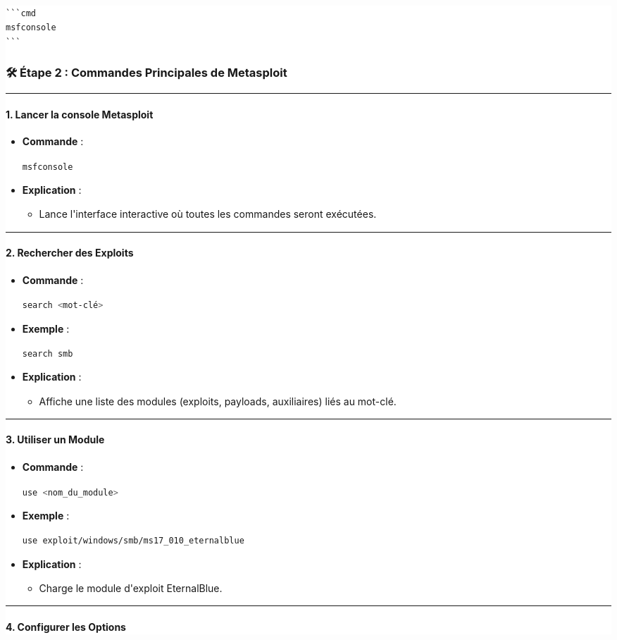     ```cmd
    msfconsole
    ```

### 🛠️ Étape 2 : Commandes Principales de Metasploit

***

#### 1. Lancer la console Metasploit

*   **Commande** :

    ```bash
    msfconsole
    ```
* **Explication** :
  * Lance l'interface interactive où toutes les commandes seront exécutées.

***

#### 2. Rechercher des Exploits

*   **Commande** :

    ```bash
    search <mot-clé>
    ```
*   **Exemple** :

    ```bash
    search smb
    ```
* **Explication** :
  * Affiche une liste des modules (exploits, payloads, auxiliaires) liés au mot-clé.

***

#### 3. Utiliser un Module

*   **Commande** :

    ```bash
    use <nom_du_module>
    ```
*   **Exemple** :

    ```bash
    use exploit/windows/smb/ms17_010_eternalblue
    ```
* **Explication** :
  * Charge le module d'exploit EternalBlue.

***

#### 4. Configurer les Options
